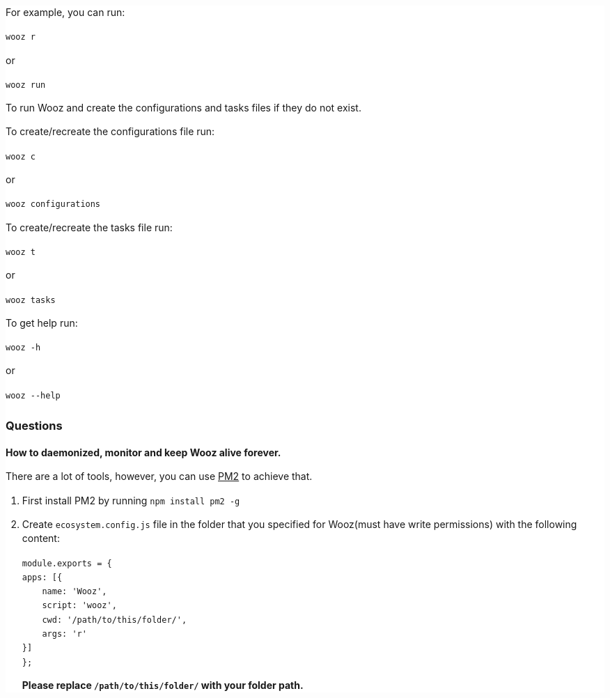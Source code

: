 For example, you can run:

```shell
wooz r
```
or
```shell
wooz run
```
To run Wooz and create the configurations and tasks files if they do not exist.


To create/recreate the configurations file run:

```shell
wooz c
```
or
```shell
wooz configurations
```

To create/recreate the tasks file run:

```shell
wooz t
```
or
```shell
wooz tasks
```

To get help run:

```
wooz -h
```
or
```
wooz --help
```

### Questions

<a name="questions"></a>

**How to daemonized, monitor and keep Wooz alive forever.**

There are a lot of tools, however, you can use [PM2](https://github.com/Unitech/PM2/) to achieve that.
1. First install PM2 by running `npm install pm2 -g`
2. Create `ecosystem.config.js` file in the folder that you specified for Wooz(must have write permissions) with the following content:

    ```
    module.exports = {
    apps: [{
        name: 'Wooz',
        script: 'wooz',
        cwd: '/path/to/this/folder/',
        args: 'r'
    }]
    };
    ```
    **Please replace `/path/to/this/folder/` with your folder path.**
